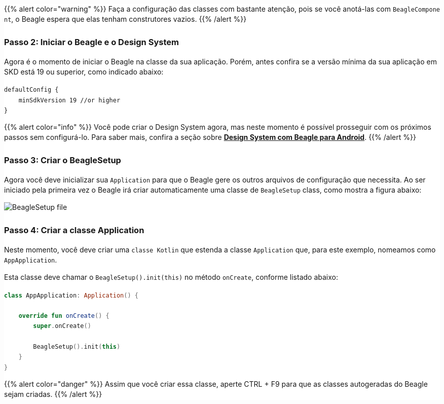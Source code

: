 {{% alert color="warning" %}}
Faça a configuração das classes com bastante atenção, pois se você anotá-las com `BeagleComponent`, o Beagle espera que elas tenham construtores vazios.
{{% /alert %}}
### **Passo 2: Iniciar o Beagle e o Design System**

Agora é o momento de iniciar o Beagle na classe da sua aplicação. Porém, antes confira se a versão mínima da sua aplicação em SKD está  19 ou superior, como indicado abaixo: 


```text
defaultConfig {
    minSdkVersion 19 //or higher
}
```


{{% alert color="info" %}}
Você pode criar o Design System agora, mas neste momento é possível prosseguir com os próximos passos sem configurá-lo. Para saber mais, confira a seção sobre [**Design System com Beagle para Android**](/pt/primeiros-passos/criando-um-projeto-do-zero/case-android/design-system-com-beagle-android).
{{% /alert %}}

### **Passo 3: Criar o BeagleSetup**

Agora você deve inicializar sua `Application` para que o Beagle gere os outros arquivos de configuração que necessita. Ao ser iniciado pela primeira vez o Beagle irá criar automaticamente uma classe de  `BeagleSetup` class, como mostra a figura abaixo:

![BeagleSetup file](/beaglesetup.png)

### **Passo 4: Criar a classe Application** 

Neste momento, você deve criar uma `classe Kotlin` que estenda a classe `Application` que, para este exemplo, nomeamos como `AppApplication`. 

Esta classe deve chamar o `BeagleSetup().init(this)` no método `onCreate`, conforme listado abaixo:


```kotlin
class AppApplication: Application() {

    override fun onCreate() {
        super.onCreate()

        BeagleSetup().init(this)
    }
}
```


{{% alert color="danger" %}}
Assim que você criar essa classe, aperte CTRL + F9 para que as classes autogeradas do Beagle sejam criadas.
{{% /alert %}}
